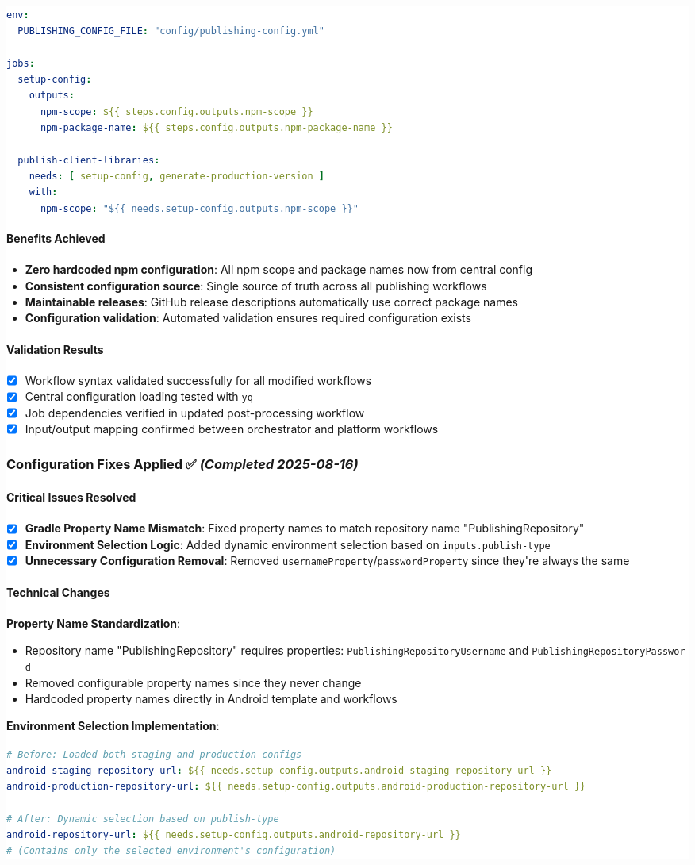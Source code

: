 ```yaml
env:
  PUBLISHING_CONFIG_FILE: "config/publishing-config.yml"

jobs:
  setup-config:
    outputs:
      npm-scope: ${{ steps.config.outputs.npm-scope }}
      npm-package-name: ${{ steps.config.outputs.npm-package-name }}

  publish-client-libraries:
    needs: [ setup-config, generate-production-version ]
    with:
      npm-scope: "${{ needs.setup-config.outputs.npm-scope }}"
```

#### Benefits Achieved

- **Zero hardcoded npm configuration**: All npm scope and package names now from central config
- **Consistent configuration source**: Single source of truth across all publishing workflows
- **Maintainable releases**: GitHub release descriptions automatically use correct package names
- **Configuration validation**: Automated validation ensures required configuration exists

#### Validation Results

- [x] Workflow syntax validated successfully for all modified workflows
- [x] Central configuration loading tested with `yq`
- [x] Job dependencies verified in updated post-processing workflow
- [x] Input/output mapping confirmed between orchestrator and platform workflows

### Configuration Fixes Applied ✅ *(Completed 2025-08-16)*

#### Critical Issues Resolved

- [x] **Gradle Property Name Mismatch**: Fixed property names to match repository name "PublishingRepository"
- [x] **Environment Selection Logic**: Added dynamic environment selection based on `inputs.publish-type`
- [x] **Unnecessary Configuration Removal**: Removed `usernameProperty`/`passwordProperty` since they're always the same

#### Technical Changes

**Property Name Standardization**:

- Repository name "PublishingRepository" requires properties: `PublishingRepositoryUsername` and `PublishingRepositoryPassword`
- Removed configurable property names since they never change
- Hardcoded property names directly in Android template and workflows

**Environment Selection Implementation**:

```yaml
# Before: Loaded both staging and production configs
android-staging-repository-url: ${{ needs.setup-config.outputs.android-staging-repository-url }}
android-production-repository-url: ${{ needs.setup-config.outputs.android-production-repository-url }}

# After: Dynamic selection based on publish-type  
android-repository-url: ${{ needs.setup-config.outputs.android-repository-url }}
# (Contains only the selected environment's configuration)
```
